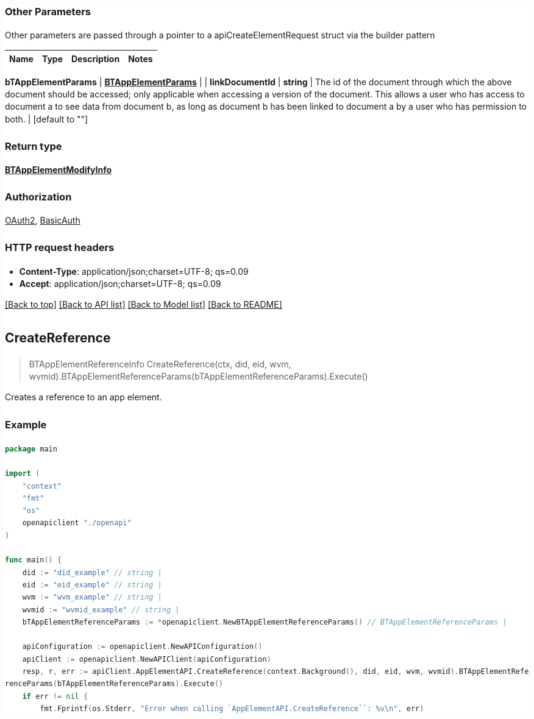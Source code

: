 ### Other Parameters

Other parameters are passed through a pointer to a apiCreateElementRequest struct via the builder pattern


Name | Type | Description  | Notes
------------- | ------------- | ------------- | -------------


 **bTAppElementParams** | [**BTAppElementParams**](BTAppElementParams.md) |  | 
 **linkDocumentId** | **string** | The id of the document through which the above document should be accessed; only applicable when accessing a version of the document. This allows a user who has access to document a to see data from document b, as long as document b has been linked to document a by a user who has permission to both. | [default to &quot;&quot;]

### Return type

[**BTAppElementModifyInfo**](BTAppElementModifyInfo.md)

### Authorization

[OAuth2](../README.md#OAuth2), [BasicAuth](../README.md#BasicAuth)

### HTTP request headers

- **Content-Type**: application/json;charset=UTF-8; qs=0.09
- **Accept**: application/json;charset=UTF-8; qs=0.09

[[Back to top]](#) [[Back to API list]](../README.md#documentation-for-api-endpoints)
[[Back to Model list]](../README.md#documentation-for-models)
[[Back to README]](../README.md)


## CreateReference

> BTAppElementReferenceInfo CreateReference(ctx, did, eid, wvm, wvmid).BTAppElementReferenceParams(bTAppElementReferenceParams).Execute()

Creates a reference to an app element.

### Example

```go
package main

import (
    "context"
    "fmt"
    "os"
    openapiclient "./openapi"
)

func main() {
    did := "did_example" // string | 
    eid := "eid_example" // string | 
    wvm := "wvm_example" // string | 
    wvmid := "wvmid_example" // string | 
    bTAppElementReferenceParams := *openapiclient.NewBTAppElementReferenceParams() // BTAppElementReferenceParams | 

    apiConfiguration := openapiclient.NewAPIConfiguration()
    apiClient := openapiclient.NewAPIClient(apiConfiguration)
    resp, r, err := apiClient.AppElementAPI.CreateReference(context.Background(), did, eid, wvm, wvmid).BTAppElementReferenceParams(bTAppElementReferenceParams).Execute()
    if err != nil {
        fmt.Fprintf(os.Stderr, "Error when calling `AppElementAPI.CreateReference``: %v\n", err)
```